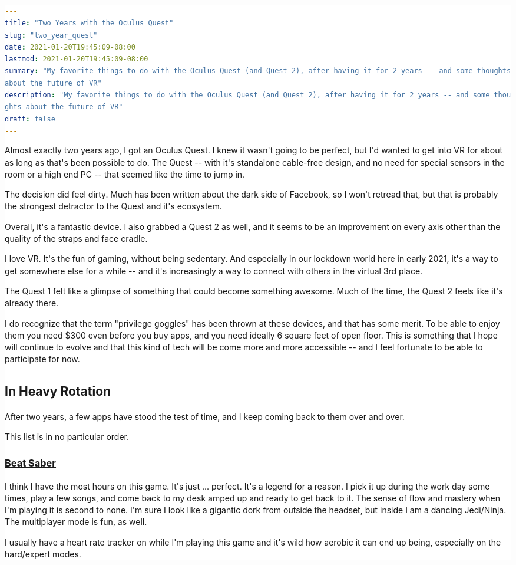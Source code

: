```yaml
---
title: "Two Years with the Oculus Quest"
slug: "two_year_quest"
date: 2021-01-20T19:45:09-08:00
lastmod: 2021-01-20T19:45:09-08:00
summary: "My favorite things to do with the Oculus Quest (and Quest 2), after having it for 2 years -- and some thoughts about the future of VR"
description: "My favorite things to do with the Oculus Quest (and Quest 2), after having it for 2 years -- and some thoughts about the future of VR"
draft: false
---
```


Almost exactly two years ago, I got an Oculus Quest. I knew it wasn't going to be perfect, but I'd wanted to get into VR for about as long as that's been possible to do. The Quest -- with it's standalone cable-free design, and no need for special sensors in the room or a high end PC -- that seemed like the time to jump in.

The decision did feel dirty. Much has been written about the dark side of Facebook, so I won't retread that, but that is probably the strongest detractor to the Quest and it's ecosystem.

Overall, it's a fantastic device. I also grabbed a Quest 2 as well, and it seems to be an improvement on every axis other than the quality of the straps and face cradle.

I love VR. It's the fun of gaming, without being sedentary. And especially in our lockdown world here in early 2021, it's a way to get somewhere else for a while -- and it's increasingly a way to connect with others in the virtual 3rd place.

The Quest 1 felt like a glimpse of something that could become something awesome. Much of the time, the Quest 2 feels like it's already there.

I do recognize that the term "privilege goggles" has been thrown at these devices, and that has some merit. To be able to enjoy them you need $300 even before you buy apps, and you need ideally 6 square feet of open floor. This is something that I hope will continue to evolve and that this kind of tech will be come more and more accessible -- and I feel fortunate to be able to participate for now.

## In Heavy Rotation

After two years, a few apps have stood the test of time, and I keep coming back to them over and over.

This list is in no particular order.

### [Beat Saber](https://www.oculus.com/beat-saber/)

I think I have the most hours on this game. It's just ... perfect. It's a legend for a reason. I pick it up during the work day some times, play a few songs, and come back to my desk amped up and ready to get back to it. The sense of flow and mastery when I'm playing it is second to none. I'm sure I look like a gigantic dork from outside the headset, but inside I am  a dancing Jedi/Ninja. The multiplayer mode is fun, as well.

I usually have a heart rate tracker on while I'm playing this game and it's wild how aerobic it can end up being, especially on the hard/expert modes.
